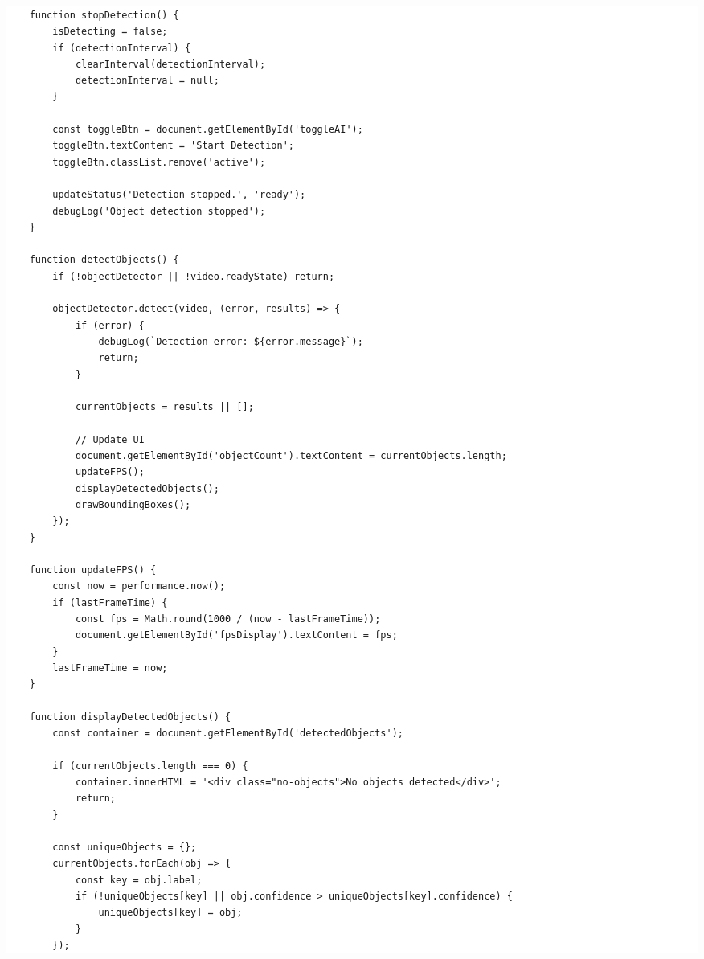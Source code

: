         function stopDetection() {
            isDetecting = false;
            if (detectionInterval) {
                clearInterval(detectionInterval);
                detectionInterval = null;
            }

            const toggleBtn = document.getElementById('toggleAI');
            toggleBtn.textContent = 'Start Detection';
            toggleBtn.classList.remove('active');

            updateStatus('Detection stopped.', 'ready');
            debugLog('Object detection stopped');
        }

        function detectObjects() {
            if (!objectDetector || !video.readyState) return;

            objectDetector.detect(video, (error, results) => {
                if (error) {
                    debugLog(`Detection error: ${error.message}`);
                    return;
                }

                currentObjects = results || [];

                // Update UI
                document.getElementById('objectCount').textContent = currentObjects.length;
                updateFPS();
                displayDetectedObjects();
                drawBoundingBoxes();
            });
        }

        function updateFPS() {
            const now = performance.now();
            if (lastFrameTime) {
                const fps = Math.round(1000 / (now - lastFrameTime));
                document.getElementById('fpsDisplay').textContent = fps;
            }
            lastFrameTime = now;
        }

        function displayDetectedObjects() {
            const container = document.getElementById('detectedObjects');

            if (currentObjects.length === 0) {
                container.innerHTML = '<div class="no-objects">No objects detected</div>';
                return;
            }

            const uniqueObjects = {};
            currentObjects.forEach(obj => {
                const key = obj.label;
                if (!uniqueObjects[key] || obj.confidence > uniqueObjects[key].confidence) {
                    uniqueObjects[key] = obj;
                }
            });
